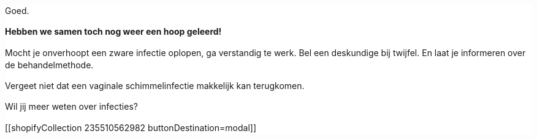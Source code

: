 Goed.

**Hebben we samen toch nog weer een hoop geleerd!**

Mocht je onverhoopt een zware infectie oplopen, ga verstandig te werk. Bel een deskundige bij twijfel. En laat je informeren over de behandelmethode.

Vergeet niet dat een vaginale schimmelinfectie makkelijk kan terugkomen.

Wil jij meer weten over infecties?

[[shopifyCollection 235510562982 buttonDestination=modal]]
